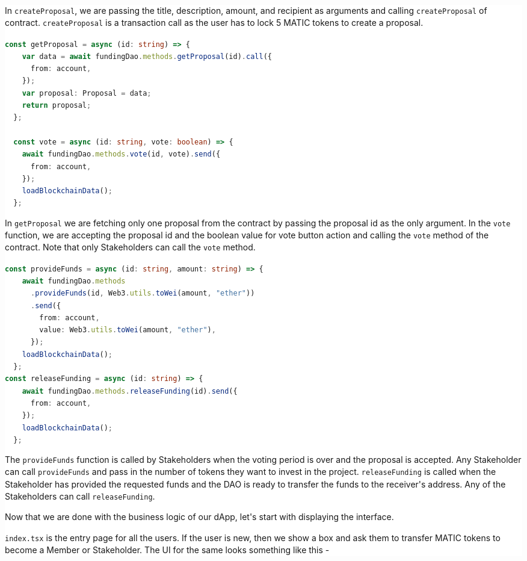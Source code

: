 In `createProposal`, we are passing the title, description, amount, and recipient as arguments and calling `createProposal` of contract. `createProposal` is a transaction call as the user has to lock 5 MATIC tokens to create a proposal.

```typescript
const getProposal = async (id: string) => {
    var data = await fundingDao.methods.getProposal(id).call({
      from: account,
    });
    var proposal: Proposal = data;
    return proposal;
  };

  const vote = async (id: string, vote: boolean) => {
    await fundingDao.methods.vote(id, vote).send({
      from: account,
    });
    loadBlockchainData();
  };
```

In `getProposal` we are fetching only one proposal from the contract by passing the proposal id as the only argument. In the `vote` function, we are accepting the proposal id and the boolean value for vote button action and calling the `vote` method of the contract. Note that only Stakeholders can call the `vote` method.

```typescript
const provideFunds = async (id: string, amount: string) => {
    await fundingDao.methods
      .provideFunds(id, Web3.utils.toWei(amount, "ether"))
      .send({
        from: account,
        value: Web3.utils.toWei(amount, "ether"),
      });
    loadBlockchainData();
  };
const releaseFunding = async (id: string) => {
    await fundingDao.methods.releaseFunding(id).send({
      from: account,
    });
    loadBlockchainData();
  };
```

The `provideFunds` function is called by Stakeholders when the voting period is over and the proposal is accepted. Any Stakeholder can call `provideFunds` and pass in the number of tokens they want to invest in the project. `releaseFunding` is called when the Stakeholder has provided the requested funds and the DAO is ready to transfer the funds to the receiver's address. Any of the Stakeholders can call `releaseFunding`.

Now that we are done with the business logic of our dApp, let's start with displaying the interface.

`index.tsx` is the entry page for all the users. If the user is new, then we show a box and ask them to transfer MATIC tokens to become a Member or Stakeholder. The UI for the same looks something like this -
